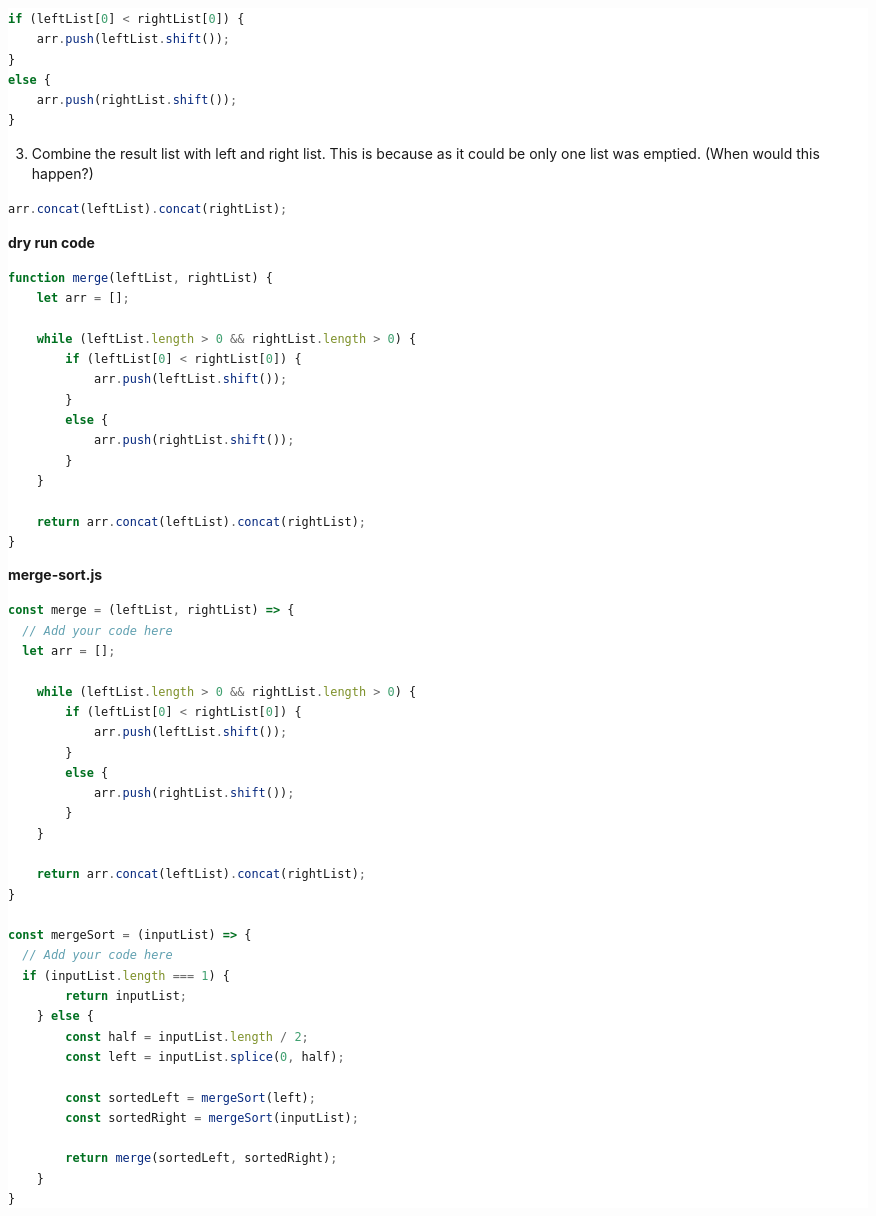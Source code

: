 ```javascript
if (leftList[0] < rightList[0]) {
    arr.push(leftList.shift());
}
else {
    arr.push(rightList.shift());
}
```

3. Combine the result list with left and right list. This is because as it could be only one list was emptied. (When would this happen?)

```javascript
arr.concat(leftList).concat(rightList);
```

**dry run code**

```javascript
function merge(leftList, rightList) {
    let arr = [];

    while (leftList.length > 0 && rightList.length > 0) {
        if (leftList[0] < rightList[0]) {
            arr.push(leftList.shift());
        }
        else {
            arr.push(rightList.shift());
        }
    }

    return arr.concat(leftList).concat(rightList);
}
```

**merge-sort.js**

```javascript
const merge = (leftList, rightList) => {
  // Add your code here
  let arr = [];

    while (leftList.length > 0 && rightList.length > 0) {
        if (leftList[0] < rightList[0]) {
            arr.push(leftList.shift());
        }
        else {
            arr.push(rightList.shift());
        }
    }

    return arr.concat(leftList).concat(rightList);
}

const mergeSort = (inputList) => {
  // Add your code here
  if (inputList.length === 1) {
        return inputList;
    } else {
        const half = inputList.length / 2;
        const left = inputList.splice(0, half);
        
        const sortedLeft = mergeSort(left);
        const sortedRight = mergeSort(inputList);

        return merge(sortedLeft, sortedRight);
    }
}
```